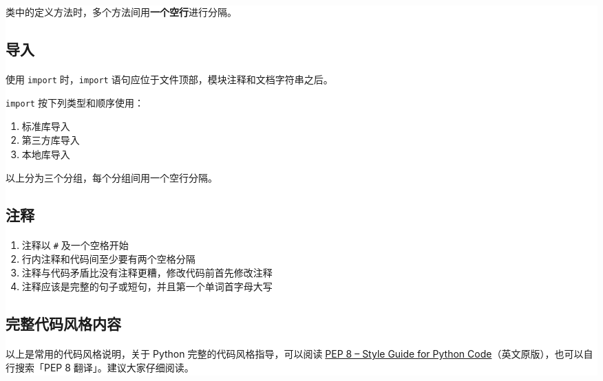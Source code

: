 类中的定义方法时，多个方法间用**一个空行**进行分隔。



## 导入

使用 `import` 时，`import` 语句应位于文件顶部，模块注释和文档字符串之后。

`import` 按下列类型和顺序使用：

1. 标准库导入
2. 第三方库导入
3. 本地库导入

以上分为三个分组，每个分组间用一个空行分隔。



## 注释

1. 注释以 `#` 及一个空格开始
2. 行内注释和代码间至少要有两个空格分隔
3. 注释与代码矛盾比没有注释更糟，修改代码前首先修改注释
4. 注释应该是完整的句子或短句，并且第一个单词首字母大写



## 完整代码风格内容

以上是常用的代码风格说明，关于 Python 完整的代码风格指导，可以阅读 [PEP 8 – Style Guide for Python Code](https://www.python.org/dev/peps/pep-0008/)（英文原版），也可以自行搜索「PEP 8 翻译」。建议大家仔细阅读。

[
  ](https://www.imooc.com/read/46/article/834)